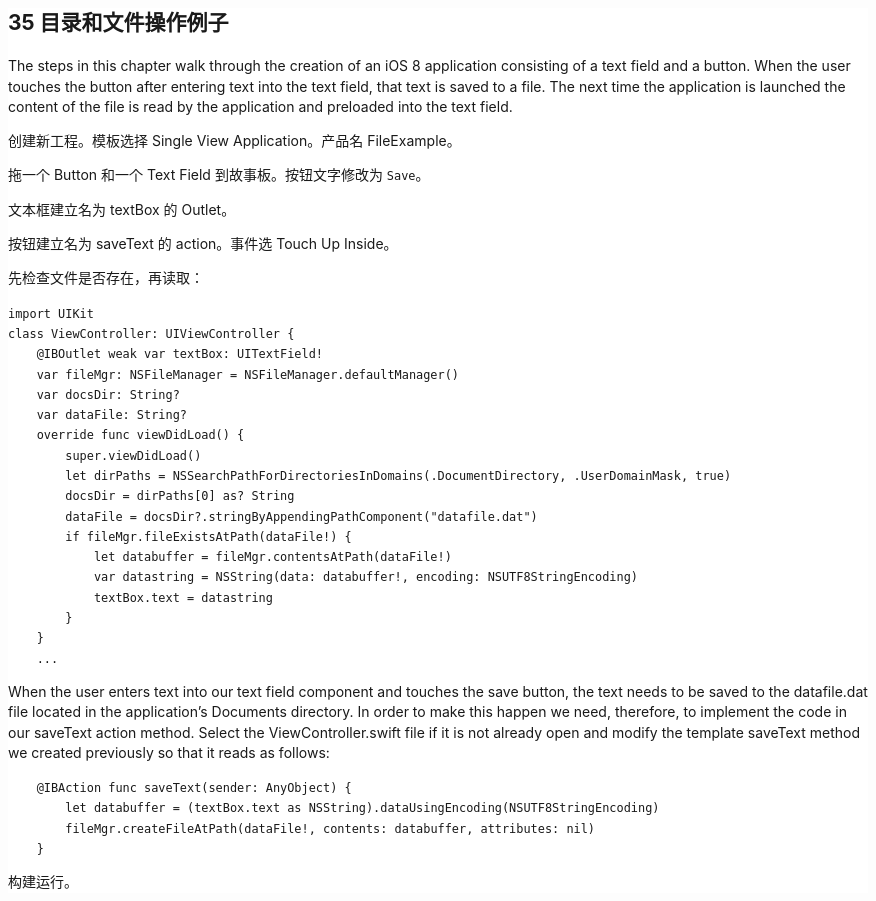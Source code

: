 ## 35 目录和文件操作例子

The steps in this chapter walk through the creation of an iOS 8 application consisting of a text field and a button. When the user touches the button after entering text into the text field, that text is saved to a file. The next time the application is launched the content of the file is read by the application and preloaded into the text field.

创建新工程。模板选择 Single View Application。产品名 FileExample。

拖一个 Button 和一个 Text Field 到故事板。按钮文字修改为 `Save`。

文本框建立名为 textBox 的 Outlet。

按钮建立名为 saveText 的 action。事件选 Touch Up Inside。

先检查文件是否存在，再读取：

```
import UIKit
class ViewController: UIViewController {
    @IBOutlet weak var textBox: UITextField!
    var fileMgr: NSFileManager = NSFileManager.defaultManager()
    var docsDir: String?
    var dataFile: String?
    override func viewDidLoad() {
        super.viewDidLoad()
        let dirPaths = NSSearchPathForDirectoriesInDomains(.DocumentDirectory, .UserDomainMask, true)
        docsDir = dirPaths[0] as? String
        dataFile = docsDir?.stringByAppendingPathComponent("datafile.dat")
        if fileMgr.fileExistsAtPath(dataFile!) {
            let databuffer = fileMgr.contentsAtPath(dataFile!)
            var datastring = NSString(data: databuffer!, encoding: NSUTF8StringEncoding)
            textBox.text = datastring
        }
    }
    ...
```

When the user enters text into our text field component and touches the save button, the text needs to be saved to the datafile.dat file located in the application’s Documents directory. In order to make this happen we need, therefore, to implement the code in our saveText action method. Select the ViewController.swift file if it is not already open and modify the template saveText method we created previously so that it reads as follows:

```
    @IBAction func saveText(sender: AnyObject) {
        let databuffer = (textBox.text as NSString).dataUsingEncoding(NSUTF8StringEncoding)
        fileMgr.createFileAtPath(dataFile!, contents: databuffer, attributes: nil)
	}
```

构建运行。